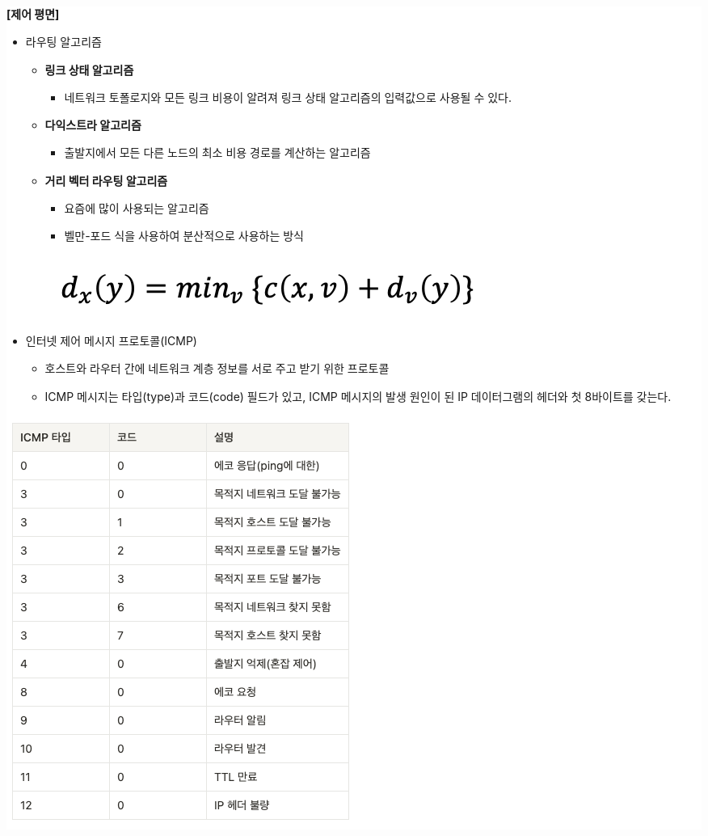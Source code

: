 **[제어 평면]**
- 라우팅 알고리즘

    - **링크 상태 알고리즘**
    
        - 네트워크 토폴로지와 모든 링크 비용이 알려져 링크 상태 알고리즘의 입력값으로 사용될 수 있다.

    - **다익스트라 알고리즘**

        - 출발지에서 모든 다른 노드의 최소 비용 경로를 계산하는 알고리즘

    - **거리 벡터 라우팅 알고리즘**

        - 요즘에 많이 사용되는 알고리즘

        - 벨만-포드 식을 사용하여 분산적으로 사용하는 방식

        ![alt text](./[현준]%20Image/13.png)

- 인터넷 제어 메시지 프로토콜(ICMP)
    - 호스트와 라우터 간에 네트워크 계층 정보를 서로 주고 받기 위한 프로토콜

    - ICMP 메시지는 타입(type)과 코드(code) 필드가 있고,
ICMP 메시지의 발생 원인이 된 IP 데이터그램의 헤더와 첫 8바이트를 갖는다.

![alt text](./[현준]%20Image/15.png)
